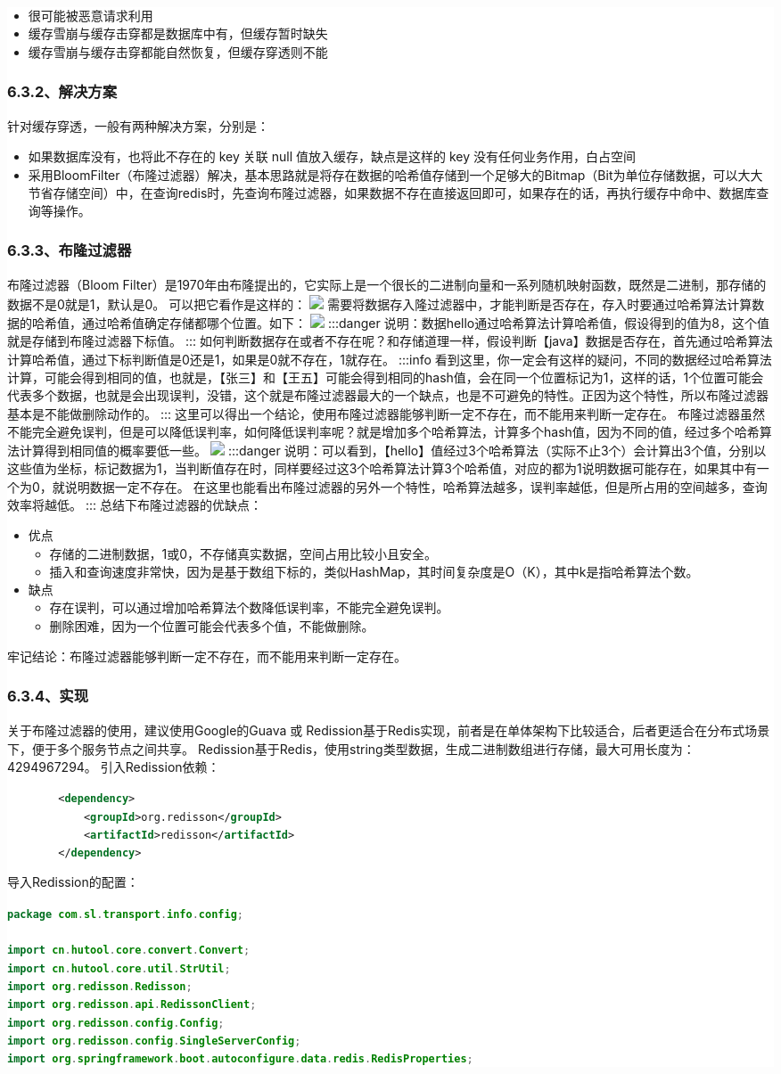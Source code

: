 - 很可能被恶意请求利用
- 缓存雪崩与缓存击穿都是数据库中有，但缓存暂时缺失
- 缓存雪崩与缓存击穿都能自然恢复，但缓存穿透则不能
### 6.3.2、解决方案
针对缓存穿透，一般有两种解决方案，分别是：

- 如果数据库没有，也将此不存在的 key 关联 null 值放入缓存，缺点是这样的 key 没有任何业务作用，白占空间
- 采用BloomFilter（布隆过滤器）解决，基本思路就是将存在数据的哈希值存储到一个足够大的Bitmap（Bit为单位存储数据，可以大大节省存储空间）中，在查询redis时，先查询布隆过滤器，如果数据不存在直接返回即可，如果存在的话，再执行缓存中命中、数据库查询等操作。
### 6.3.3、布隆过滤器
布隆过滤器（Bloom Filter）是1970年由布隆提出的，它实际上是一个很长的二进制向量和一系列随机映射函数，既然是二进制，那存储的数据不是0就是1，默认是0。
可以把它看作是这样的：
![](https://cdn.nlark.com/yuque/0/2022/jpeg/27683667/1664509547332-13435d42-c45f-417a-9084-b9beb131bcb4.jpeg)
需要将数据存入隆过滤器中，才能判断是否存在，存入时要通过哈希算法计算数据的哈希值，通过哈希值确定存储都哪个位置。如下：
![](https://cdn.nlark.com/yuque/0/2022/jpeg/27683667/1664520683063-4a00fa87-6a14-466f-be8e-561480dc70b8.jpeg)
:::danger
说明：数据hello通过哈希算法计算哈希值，假设得到的值为8，这个值就是存储到布隆过滤器下标值。
:::
如何判断数据存在或者不存在呢？和存储道理一样，假设判断【java】数据是否存在，首先通过哈希算法计算哈希值，通过下标判断值是0还是1，如果是0就不存在，1就存在。
:::info
看到这里，你一定会有这样的疑问，不同的数据经过哈希算法计算，可能会得到相同的值，也就是，【张三】和【王五】可能会得到相同的hash值，会在同一个位置标记为1，这样的话，1个位置可能会代表多个数据，也就是会出现误判，没错，这个就是布隆过滤器最大的一个缺点，也是不可避免的特性。正因为这个特性，所以布隆过滤器基本是不能做删除动作的。
:::
这里可以得出一个结论，使用布隆过滤器能够判断一定不存在，而不能用来判断一定存在。
布隆过滤器虽然不能完全避免误判，但是可以降低误判率，如何降低误判率呢？就是增加多个哈希算法，计算多个hash值，因为不同的值，经过多个哈希算法计算得到相同值的概率要低一些。
![](https://cdn.nlark.com/yuque/0/2022/jpeg/27683667/1664522285312-b49cc6e6-7735-4208-b7e5-ccfd1644e2f3.jpeg)
:::danger
说明：可以看到，【hello】值经过3个哈希算法（实际不止3个）会计算出3个值，分别以这些值为坐标，标记数据为1，当判断值存在时，同样要经过这3个哈希算法计算3个哈希值，对应的都为1说明数据可能存在，如果其中有一个为0，就说明数据一定不存在。
在这里也能看出布隆过滤器的另外一个特性，哈希算法越多，误判率越低，但是所占用的空间越多，查询效率将越低。
:::
总结下布隆过滤器的优缺点：

- 优点
   - 存储的二进制数据，1或0，不存储真实数据，空间占用比较小且安全。
   - 插入和查询速度非常快，因为是基于数组下标的，类似HashMap，其时间复杂度是O（K），其中k是指哈希算法个数。
- 缺点
   - 存在误判，可以通过增加哈希算法个数降低误判率，不能完全避免误判。
   - 删除困难，因为一个位置可能会代表多个值，不能做删除。

牢记结论：布隆过滤器能够判断一定不存在，而不能用来判断一定存在。
### 6.3.4、实现
关于布隆过滤器的使用，建议使用Google的Guava 或 Redission基于Redis实现，前者是在单体架构下比较适合，后者更适合在分布式场景下，便于多个服务节点之间共享。
Redission基于Redis，使用string类型数据，生成二进制数组进行存储，最大可用长度为：4294967294。
引入Redission依赖：
```xml
        <dependency>
            <groupId>org.redisson</groupId>
            <artifactId>redisson</artifactId>
        </dependency>
```
导入Redission的配置：
```java
package com.sl.transport.info.config;

import cn.hutool.core.convert.Convert;
import cn.hutool.core.util.StrUtil;
import org.redisson.Redisson;
import org.redisson.api.RedissonClient;
import org.redisson.config.Config;
import org.redisson.config.SingleServerConfig;
import org.springframework.boot.autoconfigure.data.redis.RedisProperties;
```